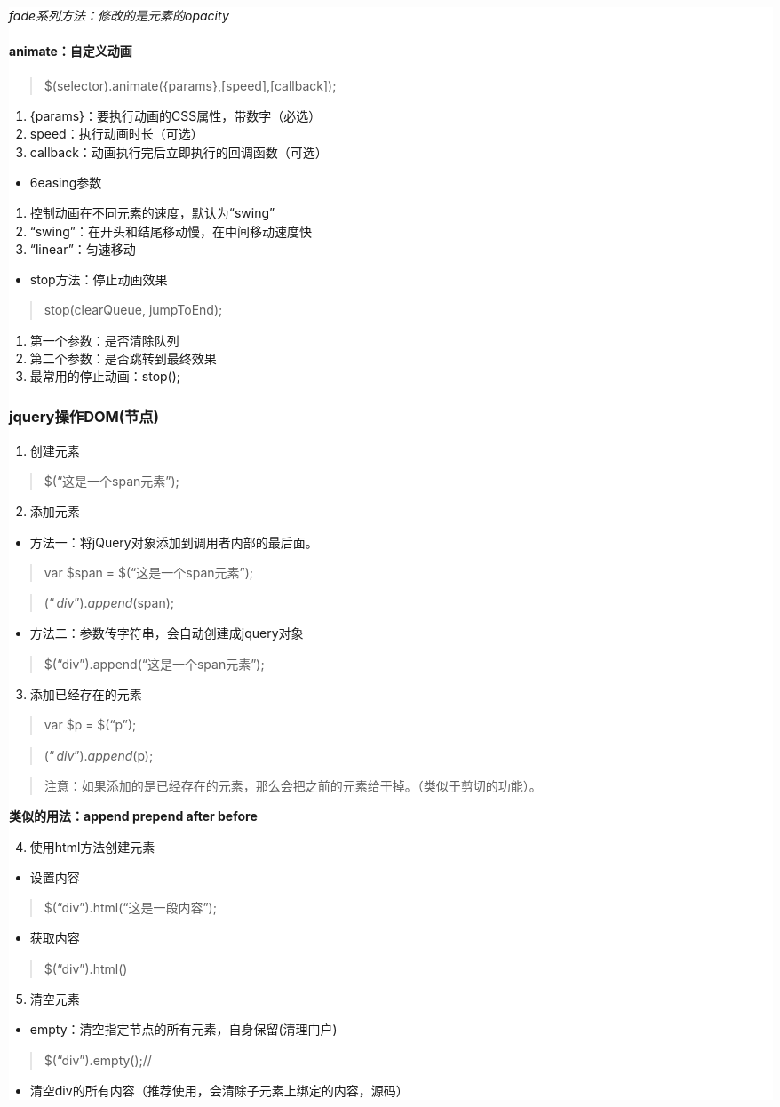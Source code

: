 *fade系列方法：修改的是元素的opacity*

#### animate：自定义动画
> $(selector).animate({params},[speed],[callback]);
1. {params}：要执行动画的CSS属性，带数字（必选）
2. speed：执行动画时长（可选）
3. callback：动画执行完后立即执行的回调函数（可选）

+ 6easing参数
1. 控制动画在不同元素的速度，默认为“swing”
2. “swing”：在开头和结尾移动慢，在中间移动速度快
3. “linear”：匀速移动

- stop方法：停止动画效果
> stop(clearQueue, jumpToEnd);
1. 第一个参数：是否清除队列
2. 第二个参数：是否跳转到最终效果
3. 最常用的停止动画：stop();

### jquery操作DOM(节点)
1. 创建元素

> $(“<span>这是一个span元素</span>”);
 
2. 添加元素
- 方法一：将jQuery对象添加到调用者内部的最后面。

> var $span = $(“<span>这是一个span元素</span>”);

> $(“div”).append($span);

- 方法二：参数传字符串，会自动创建成jquery对象

> $(“div”).append(“<span>这是一个span元素</span>”);

3. 添加已经存在的元素

> var $p = $(“p”);

> $(“div”).append($p);

> 注意：如果添加的是已经存在的元素，那么会把之前的元素给干掉。（类似于剪切的功能）。

**类似的用法：append  prepend  after before**

4. 使用html方法创建元素
- 设置内容

> $(“div”).html(“<span>这是一段内容</span>”);
- 获取内容

> $(“div”).html()

5. 清空元素
- empty：清空指定节点的所有元素，自身保留(清理门户)

> $(“div”).empty();//

- 清空div的所有内容（推荐使用，会清除子元素上绑定的内容，源码）
